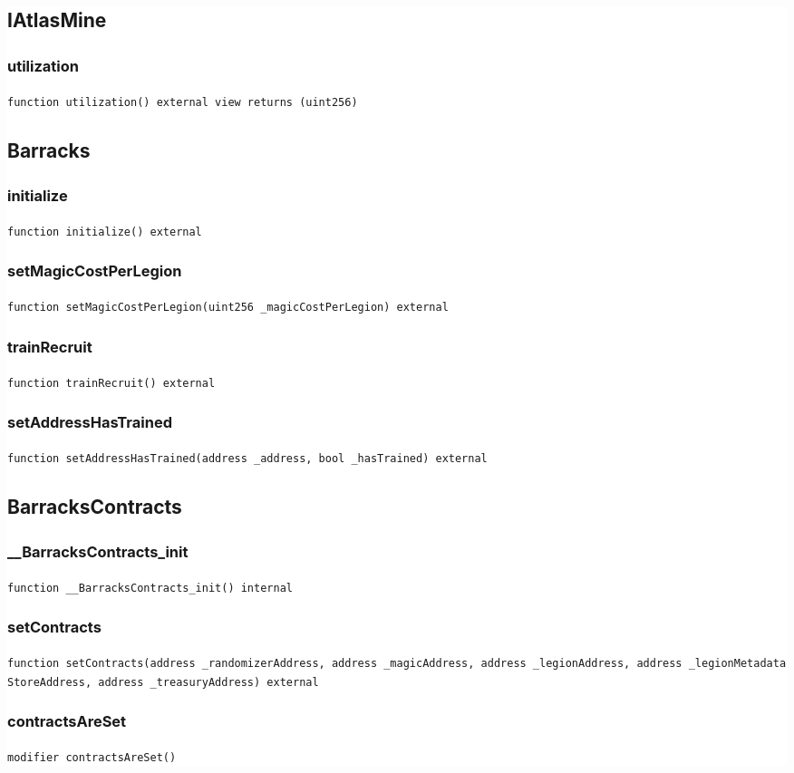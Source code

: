 ## IAtlasMine

### utilization

```solidity
function utilization() external view returns (uint256)
```

## Barracks

### initialize

```solidity
function initialize() external
```

### setMagicCostPerLegion

```solidity
function setMagicCostPerLegion(uint256 _magicCostPerLegion) external
```

### trainRecruit

```solidity
function trainRecruit() external
```

### setAddressHasTrained

```solidity
function setAddressHasTrained(address _address, bool _hasTrained) external
```

## BarracksContracts

### __BarracksContracts_init

```solidity
function __BarracksContracts_init() internal
```

### setContracts

```solidity
function setContracts(address _randomizerAddress, address _magicAddress, address _legionAddress, address _legionMetadataStoreAddress, address _treasuryAddress) external
```

### contractsAreSet

```solidity
modifier contractsAreSet()
```
